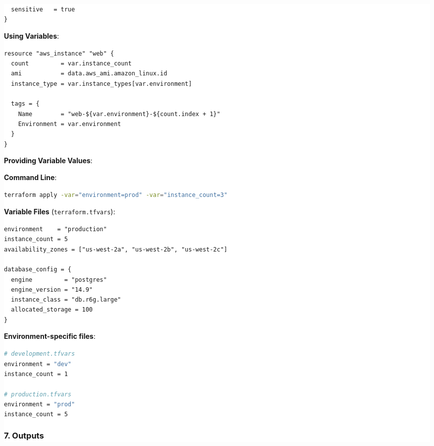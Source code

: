 ```hcl
  sensitive   = true
}
```

**Using Variables**:

```hcl
resource "aws_instance" "web" {
  count         = var.instance_count
  ami           = data.aws_ami.amazon_linux.id
  instance_type = var.instance_types[var.environment]
  
  tags = {
    Name        = "web-${var.environment}-${count.index + 1}"
    Environment = var.environment
  }
}
```

**Providing Variable Values**:

**Command Line**:

```bash
terraform apply -var="environment=prod" -var="instance_count=3"
```

**Variable Files** (`terraform.tfvars`):

```hcl
environment    = "production"
instance_count = 5
availability_zones = ["us-west-2a", "us-west-2b", "us-west-2c"]

database_config = {
  engine         = "postgres"
  engine_version = "14.9"
  instance_class = "db.r6g.large"
  allocated_storage = 100
}
```

**Environment-specific files**:

```bash
# development.tfvars
environment = "dev"
instance_count = 1

# production.tfvars
environment = "prod"
instance_count = 5
```


### 7. Outputs
